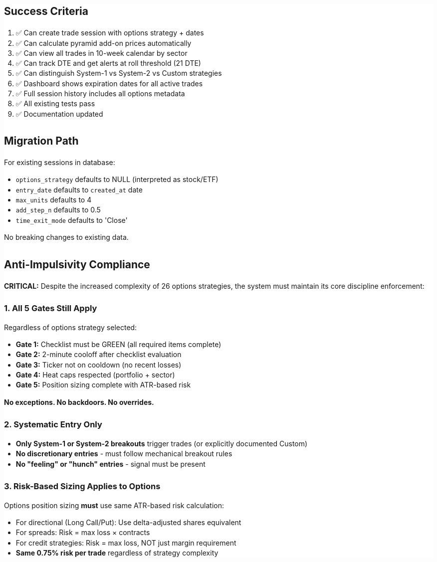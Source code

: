 ## Success Criteria

1. ✅ Can create trade session with options strategy + dates
2. ✅ Can calculate pyramid add-on prices automatically
3. ✅ Can view all trades in 10-week calendar by sector
4. ✅ Can track DTE and get alerts at roll threshold (21 DTE)
5. ✅ Can distinguish System-1 vs System-2 vs Custom strategies
6. ✅ Dashboard shows expiration dates for all active trades
7. ✅ Full session history includes all options metadata
8. ✅ All existing tests pass
9. ✅ Documentation updated

## Migration Path

For existing sessions in database:
- `options_strategy` defaults to NULL (interpreted as stock/ETF)
- `entry_date` defaults to `created_at` date
- `max_units` defaults to 4
- `add_step_n` defaults to 0.5
- `time_exit_mode` defaults to 'Close'

No breaking changes to existing data.

## Anti-Impulsivity Compliance

**CRITICAL:** Despite the increased complexity of 26 options strategies, the system must maintain its core discipline enforcement:

### 1. All 5 Gates Still Apply

Regardless of options strategy selected:
- **Gate 1:** Checklist must be GREEN (all required items complete)
- **Gate 2:** 2-minute cooloff after checklist evaluation
- **Gate 3:** Ticker not on cooldown (no recent losses)
- **Gate 4:** Heat caps respected (portfolio + sector)
- **Gate 5:** Position sizing complete with ATR-based risk

**No exceptions. No backdoors. No overrides.**

### 2. Systematic Entry Only

- **Only System-1 or System-2 breakouts** trigger trades (or explicitly documented Custom)
- **No discretionary entries** - must follow mechanical breakout rules
- **No "feeling" or "hunch" entries** - signal must be present

### 3. Risk-Based Sizing Applies to Options

Options position sizing **must** use same ATR-based risk calculation:
- For directional (Long Call/Put): Use delta-adjusted shares equivalent
- For spreads: Risk = max loss × contracts
- For credit strategies: Risk = max loss, NOT just margin requirement
- **Same 0.75% risk per trade** regardless of strategy complexity
